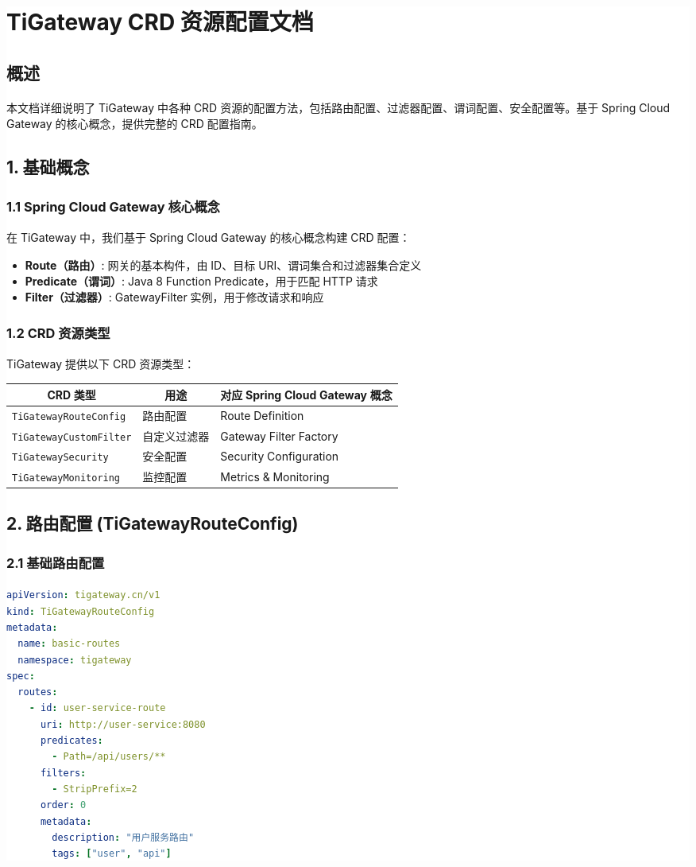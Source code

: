 # TiGateway CRD 资源配置文档

## 概述

本文档详细说明了 TiGateway 中各种 CRD 资源的配置方法，包括路由配置、过滤器配置、谓词配置、安全配置等。基于 Spring Cloud Gateway 的核心概念，提供完整的 CRD 配置指南。

## 1. 基础概念

### 1.1 Spring Cloud Gateway 核心概念

在 TiGateway 中，我们基于 Spring Cloud Gateway 的核心概念构建 CRD 配置：

- **Route（路由）**: 网关的基本构件，由 ID、目标 URI、谓词集合和过滤器集合定义
- **Predicate（谓词）**: Java 8 Function Predicate，用于匹配 HTTP 请求
- **Filter（过滤器）**: GatewayFilter 实例，用于修改请求和响应

### 1.2 CRD 资源类型

TiGateway 提供以下 CRD 资源类型：

| CRD 类型 | 用途 | 对应 Spring Cloud Gateway 概念 |
|----------|------|------------------------------|
| `TiGatewayRouteConfig` | 路由配置 | Route Definition |
| `TiGatewayCustomFilter` | 自定义过滤器 | Gateway Filter Factory |
| `TiGatewaySecurity` | 安全配置 | Security Configuration |
| `TiGatewayMonitoring` | 监控配置 | Metrics & Monitoring |

## 2. 路由配置 (TiGatewayRouteConfig)

### 2.1 基础路由配置

```yaml
apiVersion: tigateway.cn/v1
kind: TiGatewayRouteConfig
metadata:
  name: basic-routes
  namespace: tigateway
spec:
  routes:
    - id: user-service-route
      uri: http://user-service:8080
      predicates:
        - Path=/api/users/**
      filters:
        - StripPrefix=2
      order: 0
      metadata:
        description: "用户服务路由"
        tags: ["user", "api"]
```
